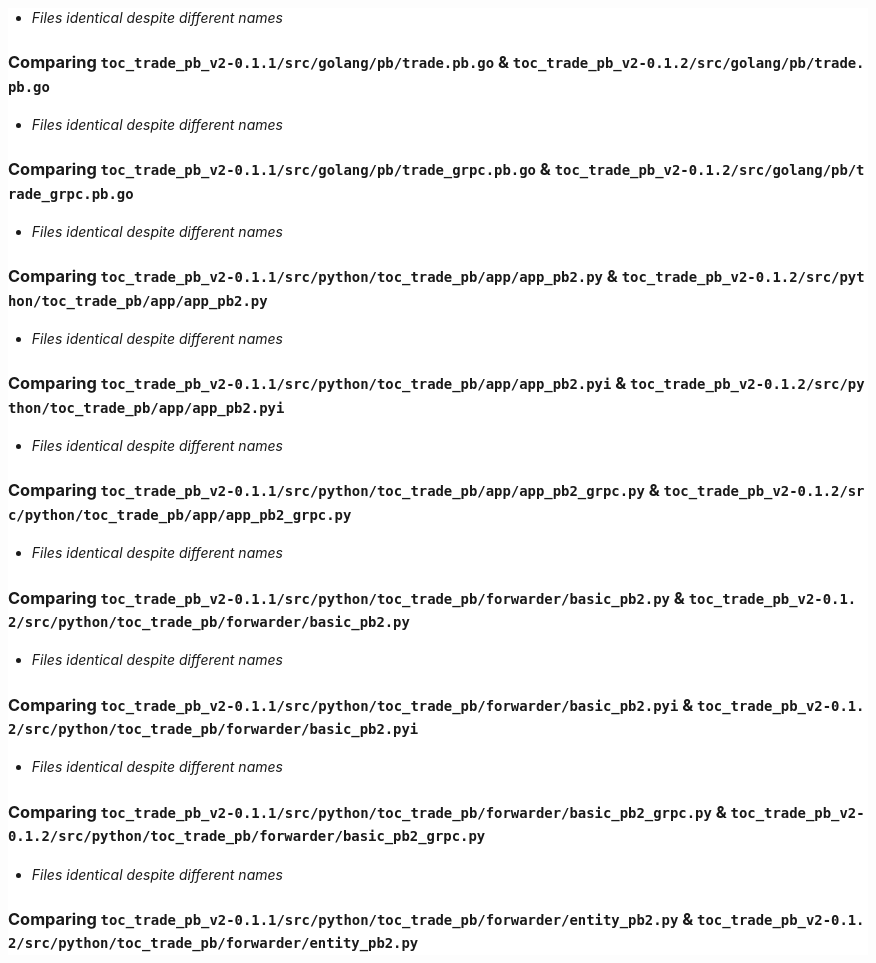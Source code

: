  * *Files identical despite different names*

### Comparing `toc_trade_pb_v2-0.1.1/src/golang/pb/trade.pb.go` & `toc_trade_pb_v2-0.1.2/src/golang/pb/trade.pb.go`

 * *Files identical despite different names*

### Comparing `toc_trade_pb_v2-0.1.1/src/golang/pb/trade_grpc.pb.go` & `toc_trade_pb_v2-0.1.2/src/golang/pb/trade_grpc.pb.go`

 * *Files identical despite different names*

### Comparing `toc_trade_pb_v2-0.1.1/src/python/toc_trade_pb/app/app_pb2.py` & `toc_trade_pb_v2-0.1.2/src/python/toc_trade_pb/app/app_pb2.py`

 * *Files identical despite different names*

### Comparing `toc_trade_pb_v2-0.1.1/src/python/toc_trade_pb/app/app_pb2.pyi` & `toc_trade_pb_v2-0.1.2/src/python/toc_trade_pb/app/app_pb2.pyi`

 * *Files identical despite different names*

### Comparing `toc_trade_pb_v2-0.1.1/src/python/toc_trade_pb/app/app_pb2_grpc.py` & `toc_trade_pb_v2-0.1.2/src/python/toc_trade_pb/app/app_pb2_grpc.py`

 * *Files identical despite different names*

### Comparing `toc_trade_pb_v2-0.1.1/src/python/toc_trade_pb/forwarder/basic_pb2.py` & `toc_trade_pb_v2-0.1.2/src/python/toc_trade_pb/forwarder/basic_pb2.py`

 * *Files identical despite different names*

### Comparing `toc_trade_pb_v2-0.1.1/src/python/toc_trade_pb/forwarder/basic_pb2.pyi` & `toc_trade_pb_v2-0.1.2/src/python/toc_trade_pb/forwarder/basic_pb2.pyi`

 * *Files identical despite different names*

### Comparing `toc_trade_pb_v2-0.1.1/src/python/toc_trade_pb/forwarder/basic_pb2_grpc.py` & `toc_trade_pb_v2-0.1.2/src/python/toc_trade_pb/forwarder/basic_pb2_grpc.py`

 * *Files identical despite different names*

### Comparing `toc_trade_pb_v2-0.1.1/src/python/toc_trade_pb/forwarder/entity_pb2.py` & `toc_trade_pb_v2-0.1.2/src/python/toc_trade_pb/forwarder/entity_pb2.py`
